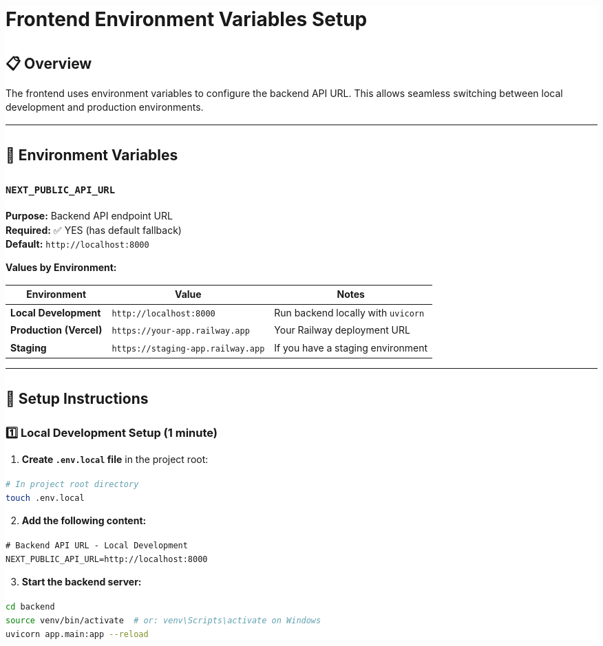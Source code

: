 # Frontend Environment Variables Setup

## 📋 Overview

The frontend uses environment variables to configure the backend API URL. This allows seamless switching between local development and production environments.

---

## 🔑 Environment Variables

### `NEXT_PUBLIC_API_URL`

**Purpose:** Backend API endpoint URL  
**Required:** ✅ YES (has default fallback)  
**Default:** `http://localhost:8000`

**Values by Environment:**

| Environment             | Value                             | Notes                              |
| ----------------------- | --------------------------------- | ---------------------------------- |
| **Local Development**   | `http://localhost:8000`           | Run backend locally with `uvicorn` |
| **Production (Vercel)** | `https://your-app.railway.app`    | Your Railway deployment URL        |
| **Staging**             | `https://staging-app.railway.app` | If you have a staging environment  |

---

## 🚀 Setup Instructions

### 1️⃣ Local Development Setup (1 minute)

1. **Create `.env.local` file** in the project root:

```bash
# In project root directory
touch .env.local
```

2. **Add the following content:**

```env
# Backend API URL - Local Development
NEXT_PUBLIC_API_URL=http://localhost:8000
```

3. **Start the backend server:**

```bash
cd backend
source venv/bin/activate  # or: venv\Scripts\activate on Windows
uvicorn app.main:app --reload
```
